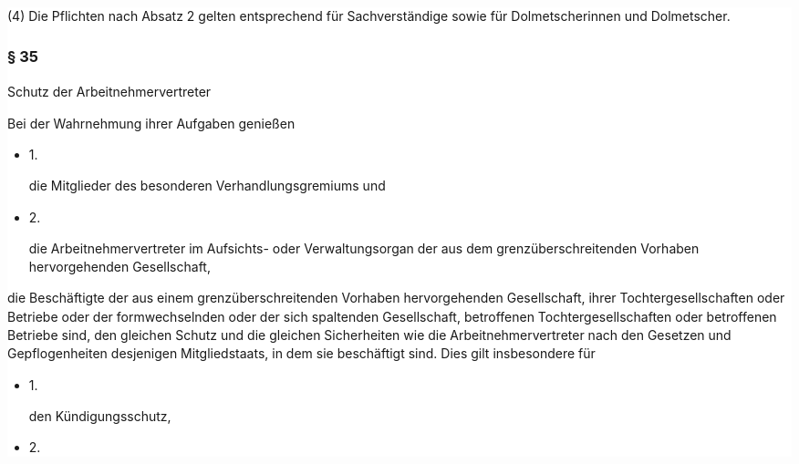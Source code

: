 (4) Die Pflichten nach Absatz 2 gelten entsprechend für Sachverständige
sowie für Dolmetscherinnen und Dolmetscher.

</div>

</div>

</div>

</div>

<span id="BJNR00A0B0023BJNE003600000.html"></span>

### § 35  
Schutz der Arbeitnehmervertreter

<div>

<div class="jnhtml">

<div>

<div class="jurAbsatz">

Bei der Wahrnehmung ihrer Aufgaben genießen

  - 1\.
    
    <div>
    
    die Mitglieder des besonderen Verhandlungsgremiums und
    
    </div>

  - 2\.
    
    <div>
    
    die Arbeitnehmervertreter im Aufsichts- oder Verwaltungsorgan der
    aus dem grenzüberschreitenden Vorhaben hervorgehenden Gesellschaft,
    
    </div>

die Beschäftigte der aus einem grenzüberschreitenden Vorhaben
hervorgehenden Gesellschaft, ihrer Tochtergesellschaften oder Betriebe
oder der formwechselnden oder der sich spaltenden Gesellschaft,
betroffenen Tochtergesellschaften oder betroffenen Betriebe sind, den
gleichen Schutz und die gleichen Sicherheiten wie die
Arbeitnehmervertreter nach den Gesetzen und Gepflogenheiten desjenigen
Mitgliedstaats, in dem sie beschäftigt sind. Dies gilt insbesondere für

  - 1\.
    
    <div>
    
    den Kündigungsschutz,
    
    </div>

  - 2\.
    
    <div>
    